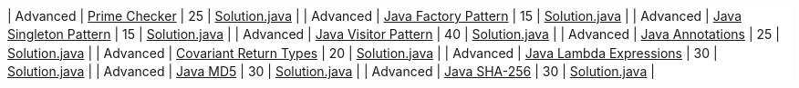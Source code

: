 |           Advanced          | [Prime Checker](https://www.hackerrank.com/challenges/prime-checker)                                                     |   25   | [Solution.java](https://github.com/erruchirgupta/HackerRankSolutions/blob/master/Java/Advanced/Prime%20Checker/Solution.java)                                                           |
|           Advanced          | [Java Factory Pattern](https://www.hackerrank.com/challenges/java-factory)                                               |   15   | [Solution.java](https://github.com/erruchirgupta/HackerRankSolutions/blob/master/Java/Advanced/Java%20Factory%20Pattern/Solution.java)                                                  |
|           Advanced          | [Java Singleton Pattern](https://www.hackerrank.com/challenges/java-singleton)                                           |   15   | [Solution.java](https://github.com/erruchirgupta/HackerRankSolutions/blob/master/Java/Advanced/Java%20Singleton%20Pattern/Solution.java)                                                |
|           Advanced          | [Java Visitor Pattern](https://www.hackerrank.com/challenges/java-vistor-pattern)                                        |   40   | [Solution.java](https://github.com/erruchirgupta/HackerRankSolutions/blob/master/Java/Advanced/Java%20Visitor%20Pattern/Solution.java)                                                  |
|           Advanced          | [Java Annotations](https://www.hackerrank.com/challenges/java-annotations)                                               |   25   | [Solution.java](https://github.com/erruchirgupta/HackerRankSolutions/blob/master/Java/Advanced/Java%20Annotations/Solution.java)                                                        |
|           Advanced          | [Covariant Return Types](https://www.hackerrank.com/challenges/java-covariance)                                          |   20   | [Solution.java](https://github.com/erruchirgupta/HackerRankSolutions/blob/master/Java/Advanced/Covariant%20Return%20Types/Solution.java)                                                |
|           Advanced          | [Java Lambda Expressions](https://www.hackerrank.com/challenges/java-lambda-expressions)                                 |   30   | [Solution.java](https://github.com/erruchirgupta/HackerRankSolutions/blob/master/Java/Advanced/Java%20Lambda%20Expressions/Solution.java)                                               |
|           Advanced          | [Java MD5](https://www.hackerrank.com/challenges/java-md5)                                                               |   30   | [Solution.java](https://github.com/erruchirgupta/HackerRankSolutions/blob/master/Java/Advanced/Java%20MD5/Solution.java)                                                                |
|           Advanced          | [Java SHA-256](https://www.hackerrank.com/challenges/sha-256)                                                            |   30   | [Solution.java](https://github.com/erruchirgupta/HackerRankSolutions/blob/master/Java/Advanced/Java%20SHA-256/Solution.java)                                                            |
